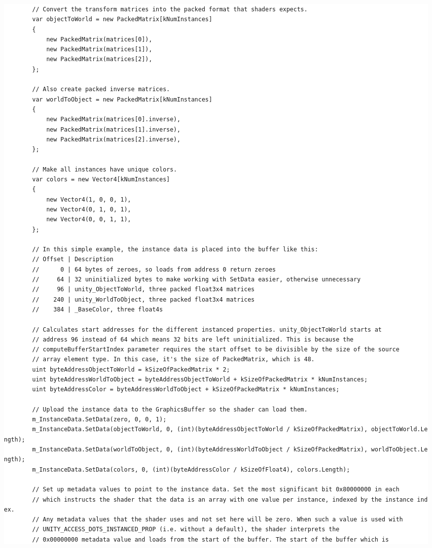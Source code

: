 ```lang-csharp
        // Convert the transform matrices into the packed format that shaders expects.
        var objectToWorld = new PackedMatrix[kNumInstances]
        {
            new PackedMatrix(matrices[0]),
            new PackedMatrix(matrices[1]),
            new PackedMatrix(matrices[2]),
        };

        // Also create packed inverse matrices.
        var worldToObject = new PackedMatrix[kNumInstances]
        {
            new PackedMatrix(matrices[0].inverse),
            new PackedMatrix(matrices[1].inverse),
            new PackedMatrix(matrices[2].inverse),
        };

        // Make all instances have unique colors.
        var colors = new Vector4[kNumInstances]
        {
            new Vector4(1, 0, 0, 1),
            new Vector4(0, 1, 0, 1),
            new Vector4(0, 0, 1, 1),
        };

        // In this simple example, the instance data is placed into the buffer like this:
        // Offset | Description
        //      0 | 64 bytes of zeroes, so loads from address 0 return zeroes
        //     64 | 32 uninitialized bytes to make working with SetData easier, otherwise unnecessary
        //     96 | unity_ObjectToWorld, three packed float3x4 matrices
        //    240 | unity_WorldToObject, three packed float3x4 matrices
        //    384 | _BaseColor, three float4s

        // Calculates start addresses for the different instanced properties. unity_ObjectToWorld starts at 
        // address 96 instead of 64 which means 32 bits are left uninitialized. This is because the 
        // computeBufferStartIndex parameter requires the start offset to be divisible by the size of the source
        // array element type. In this case, it's the size of PackedMatrix, which is 48.
        uint byteAddressObjectToWorld = kSizeOfPackedMatrix * 2;
        uint byteAddressWorldToObject = byteAddressObjectToWorld + kSizeOfPackedMatrix * kNumInstances;
        uint byteAddressColor = byteAddressWorldToObject + kSizeOfPackedMatrix * kNumInstances;

        // Upload the instance data to the GraphicsBuffer so the shader can load them.
        m_InstanceData.SetData(zero, 0, 0, 1);
        m_InstanceData.SetData(objectToWorld, 0, (int)(byteAddressObjectToWorld / kSizeOfPackedMatrix), objectToWorld.Length);
        m_InstanceData.SetData(worldToObject, 0, (int)(byteAddressWorldToObject / kSizeOfPackedMatrix), worldToObject.Length);
        m_InstanceData.SetData(colors, 0, (int)(byteAddressColor / kSizeOfFloat4), colors.Length);

        // Set up metadata values to point to the instance data. Set the most significant bit 0x80000000 in each
        // which instructs the shader that the data is an array with one value per instance, indexed by the instance index.
        // Any metadata values that the shader uses and not set here will be zero. When such a value is used with
        // UNITY_ACCESS_DOTS_INSTANCED_PROP (i.e. without a default), the shader interprets the
        // 0x00000000 metadata value and loads from the start of the buffer. The start of the buffer which is
```